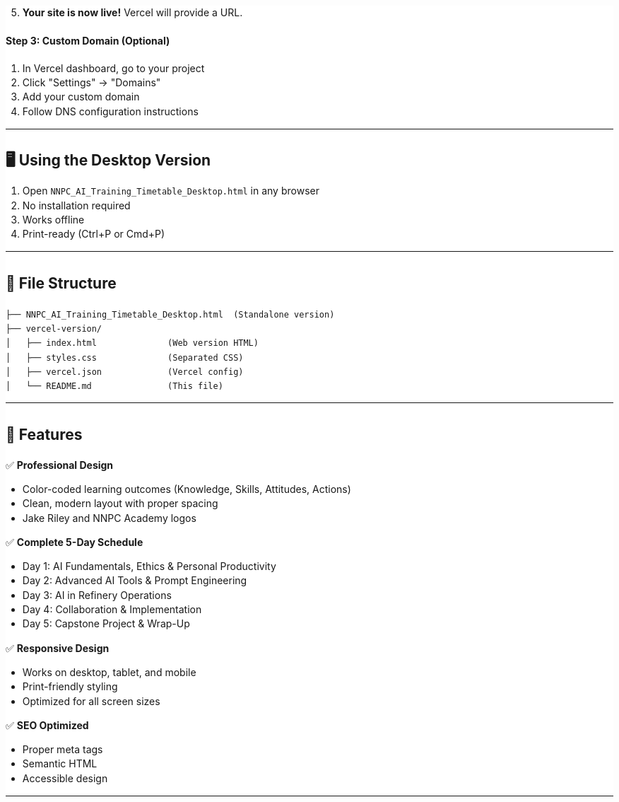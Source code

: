 5. **Your site is now live!** Vercel will provide a URL.

#### **Step 3: Custom Domain (Optional)**

1. In Vercel dashboard, go to your project
2. Click "Settings" → "Domains"
3. Add your custom domain
4. Follow DNS configuration instructions

---

## 🖥️ **Using the Desktop Version**

1. Open `NNPC_AI_Training_Timetable_Desktop.html` in any browser
2. No installation required
3. Works offline
4. Print-ready (Ctrl+P or Cmd+P)

---

## 📁 **File Structure**

```
├── NNPC_AI_Training_Timetable_Desktop.html  (Standalone version)
├── vercel-version/
│   ├── index.html              (Web version HTML)
│   ├── styles.css              (Separated CSS)
│   ├── vercel.json             (Vercel config)
│   └── README.md               (This file)
```

---

## 🎨 **Features**

✅ **Professional Design**
- Color-coded learning outcomes (Knowledge, Skills, Attitudes, Actions)
- Clean, modern layout with proper spacing
- Jake Riley and NNPC Academy logos

✅ **Complete 5-Day Schedule**
- Day 1: AI Fundamentals, Ethics & Personal Productivity
- Day 2: Advanced AI Tools & Prompt Engineering
- Day 3: AI in Refinery Operations
- Day 4: Collaboration & Implementation
- Day 5: Capstone Project & Wrap-Up

✅ **Responsive Design**
- Works on desktop, tablet, and mobile
- Print-friendly styling
- Optimized for all screen sizes

✅ **SEO Optimized**
- Proper meta tags
- Semantic HTML
- Accessible design

---